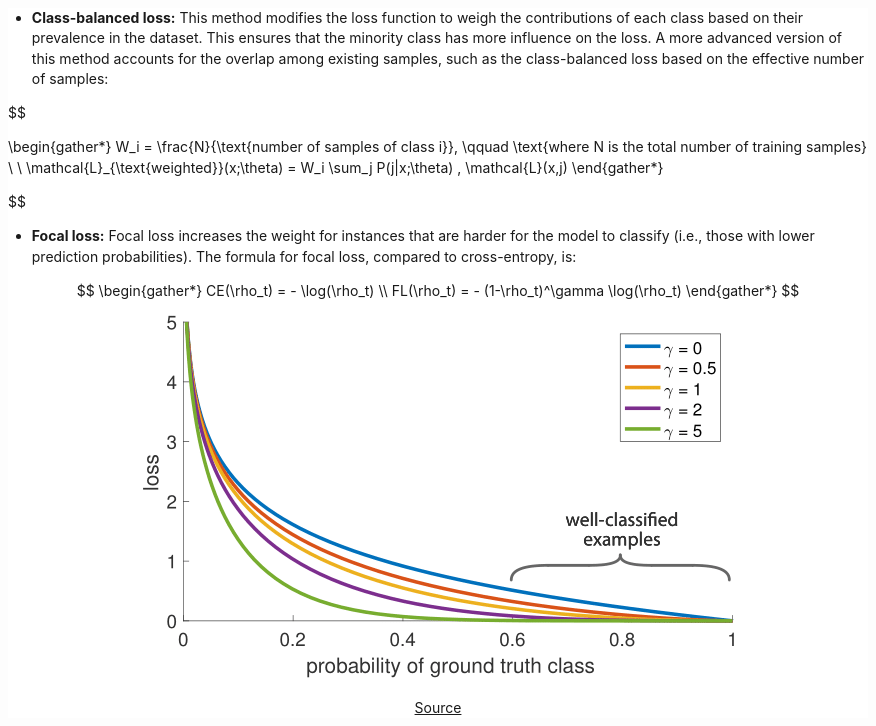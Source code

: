 - **Class-balanced loss:** This method modifies the loss function to weigh the contributions of each class based on their prevalence in the dataset. This ensures that the minority class has more influence on the loss. A more advanced version of this method accounts for the overlap among existing samples, such as the class-balanced loss based on the effective number of samples:

$$

\begin{gather*}
  W_i = \frac{N}{\text{number of samples of class i}}, \qquad \text{where N is the total number of training samples} \\ \\
  \mathcal{L}_{\text{weighted}}(x;\theta) = W_i \sum_j P(j|x;\theta) \, \mathcal{L}(x,j)
\end{gather*}

$$

- **Focal loss:** Focal loss increases the weight for instances that are harder for the model to classify (i.e., those with lower prediction probabilities). The formula for focal loss, compared to cross-entropy, is:


$$
\begin{gather*}
CE(\rho_t) = - \log(\rho_t) \\
FL(\rho_t) = - (1-\rho_t)^\gamma \log(\rho_t)
\end{gather*}
$$


<center>
<p>
    <img src="/assets/images/ml-sys/loss.png" alt>
</p>
<a href="https://arxiv.org/abs/1708.02002">Source</a>
</center>


